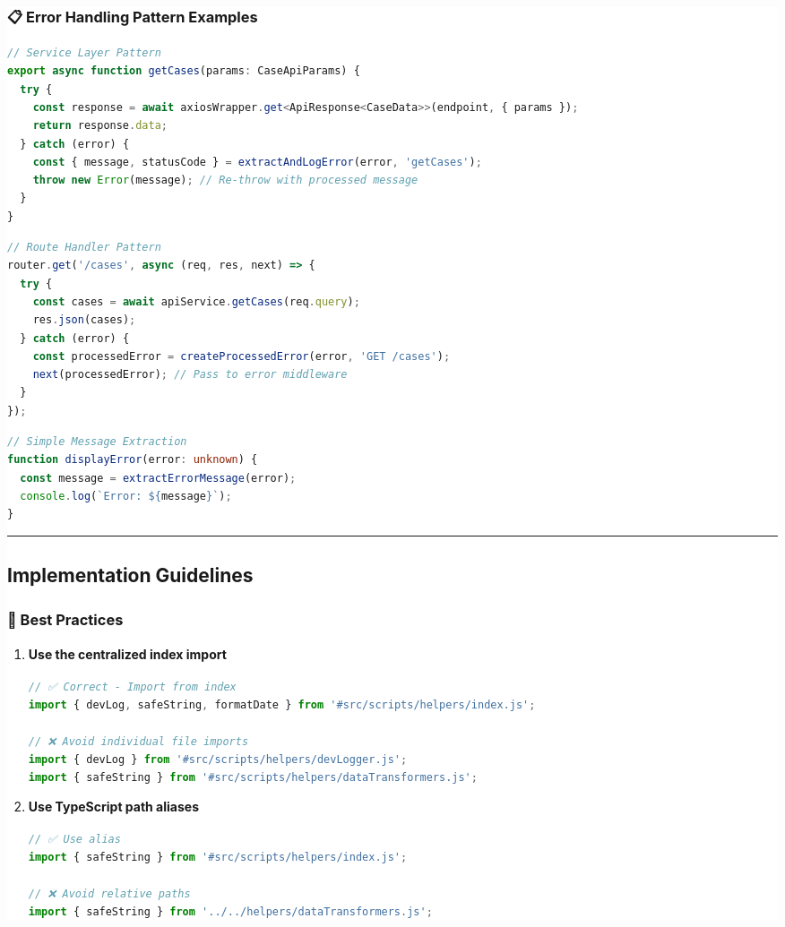 ### 📋 Error Handling Pattern Examples

```typescript
// Service Layer Pattern
export async function getCases(params: CaseApiParams) {
  try {
    const response = await axiosWrapper.get<ApiResponse<CaseData>>(endpoint, { params });
    return response.data;
  } catch (error) {
    const { message, statusCode } = extractAndLogError(error, 'getCases');
    throw new Error(message); // Re-throw with processed message
  }
}
```

```typescript
// Route Handler Pattern
router.get('/cases', async (req, res, next) => {
  try {
    const cases = await apiService.getCases(req.query);
    res.json(cases);
  } catch (error) {
    const processedError = createProcessedError(error, 'GET /cases');
    next(processedError); // Pass to error middleware
  }
});
```

```typescript
// Simple Message Extraction
function displayError(error: unknown) {
  const message = extractErrorMessage(error);
  console.log(`Error: ${message}`);
}
```

---

## Implementation Guidelines

### 🎯 Best Practices

1. **Use the centralized index import**
   ```typescript
   // ✅ Correct - Import from index
   import { devLog, safeString, formatDate } from '#src/scripts/helpers/index.js';
   
   // ❌ Avoid individual file imports
   import { devLog } from '#src/scripts/helpers/devLogger.js';
   import { safeString } from '#src/scripts/helpers/dataTransformers.js';
   ```

2. **Use TypeScript path aliases**
   ```typescript
   // ✅ Use alias
   import { safeString } from '#src/scripts/helpers/index.js';
   
   // ❌ Avoid relative paths
   import { safeString } from '../../helpers/dataTransformers.js';
   ```
